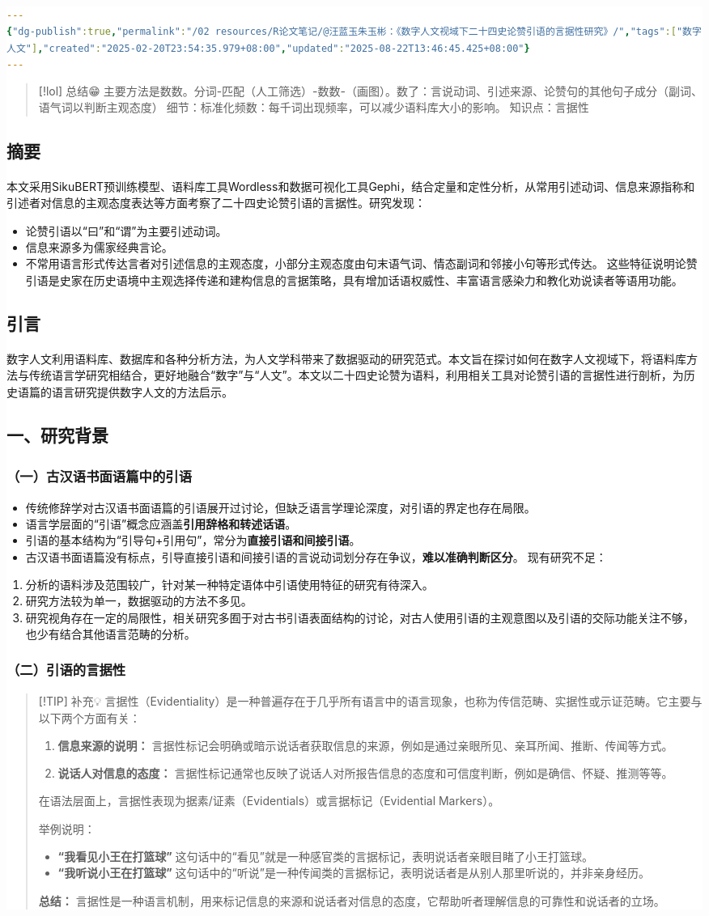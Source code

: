 ```yaml
---
{"dg-publish":true,"permalink":"/02 resources/R论文笔记/@汪蓝玉朱玉彬：《数字人文视域下二十四史论赞引语的言据性研究》/","tags":["数字人文"],"created":"2025-02-20T23:54:35.979+08:00","updated":"2025-08-22T13:46:45.425+08:00"}
---
```


> [!lol] 总结😁
> 主要方法是数数。分词-匹配（人工筛选）-数数-（画图）。数了：言说动词、引述来源、论赞句的其他句子成分（副词、语气词以判断主观态度）
> 细节：标准化频数：每千词出现频率，可以减少语料库大小的影响。
> 知识点：言据性
  
## 摘要
本文采用SikuBERT预训练模型、语料库工具Wordless和数据可视化工具Gephi，结合定量和定性分析，从常用引述动词、信息来源指称和引述者对信息的主观态度表达等方面考察了二十四史论赞引语的言据性。研究发现：
*   论赞引语以“曰”和“谓”为主要引述动词。
*   信息来源多为儒家经典言论。
*   不常用语言形式传达言者对引述信息的主观态度，小部分主观态度由句末语气词、情态副词和邻接小句等形式传达。
这些特征说明论赞引语是史家在历史语境中主观选择传递和建构信息的言据策略，具有增加话语权威性、丰富语言感染力和教化劝说读者等语用功能。

## 引言
数字人文利用语料库、数据库和各种分析方法，为人文学科带来了数据驱动的研究范式。本文旨在探讨如何在数字人文视域下，将语料库方法与传统语言学研究相结合，更好地融合“数字”与“人文”。本文以二十四史论赞为语料，利用相关工具对论赞引语的言据性进行剖析，为历史语篇的语言研究提供数字人文的方法启示。
## 一、研究背景
### （一）古汉语书面语篇中的引语
*   传统修辞学对古汉语书面语篇的引语展开过讨论，但缺乏语言学理论深度，对引语的界定也存在局限。
*   语言学层面的“引语”概念应涵盖**引用辞格和转述话语**。
*   引语的基本结构为“引导句+引用句”，常分为**直接引语和间接引语**。
*   古汉语书面语篇没有标点，引导直接引语和间接引语的言说动词划分存在争议，**难以准确判断区分**。
现有研究不足：
1.  分析的语料涉及范围较广，针对某一种特定语体中引语使用特征的研究有待深入。
2.  研究方法较为单一，数据驱动的方法不多见。
3.  研究视角存在一定的局限性，相关研究多囿于对古书引语表面结构的讨论，对古人使用引语的主观意图以及引语的交际功能关注不够，也少有结合其他语言范畴的分析。
### （二）引语的言据性
> [!TIP] 补充💡
> 言据性（Evidentiality）是一种普遍存在于几乎所有语言中的语言现象，也称为传信范畴、实据性或示证范畴。它主要与以下两个方面有关：
>  
>  1. **信息来源的说明：** 言据性标记会明确或暗示说话者获取信息的来源，例如是通过亲眼所见、亲耳所闻、推断、传闻等方式。
>      
>  2. **说话人对信息的态度：** 言据性标记通常也反映了说话人对所报告信息的态度和可信度判断，例如是确信、怀疑、推测等等。
>      
>  
>  在语法层面上，言据性表现为据素/证素（Evidentials）或言据标记（Evidential Markers）。
>  
>  举例说明：
>  
>  - **“我看见小王在打篮球”** 这句话中的“看见”就是一种感官类的言据标记，表明说话者亲眼目睹了小王打篮球。
>  - **“我听说小王在打篮球”** 这句话中的“听说”是一种传闻类的言据标记，表明说话者是从别人那里听说的，并非亲身经历。
>  
>  **总结：** 言据性是一种语言机制，用来标记信息的来源和说话者对信息的态度，它帮助听者理解信息的可靠性和说话者的立场。
>  

